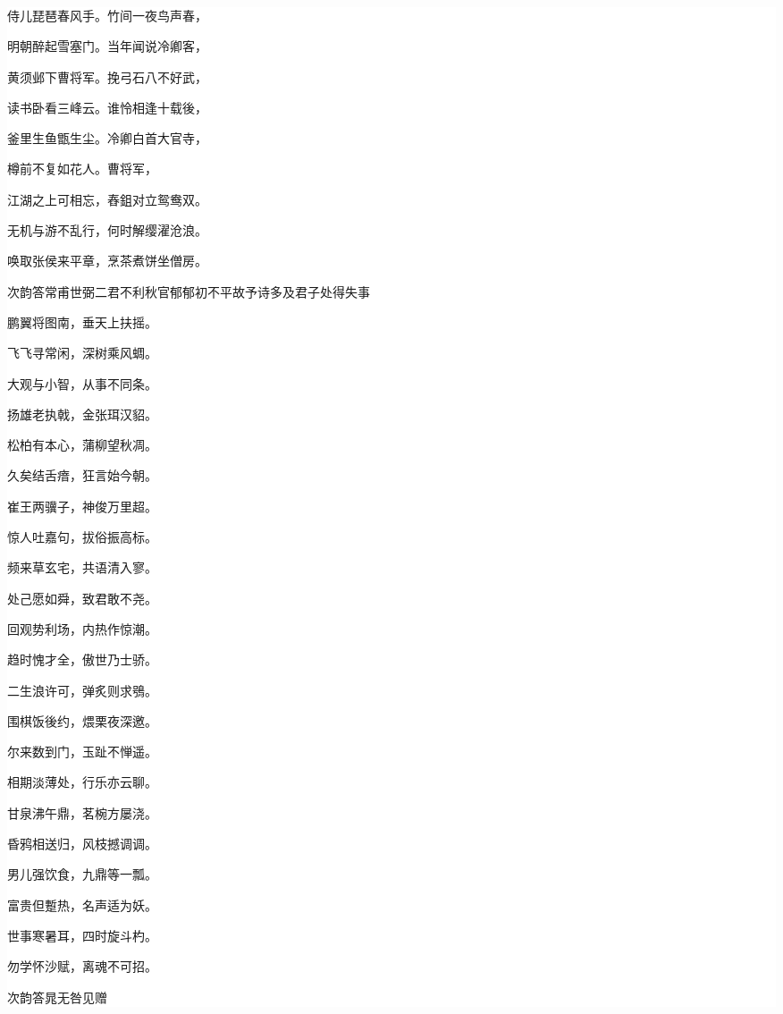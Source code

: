 侍儿琵琶春风手。竹间一夜鸟声春，  

明朝醉起雪塞门。当年闻说冷卿客，  

黄须邺下曹将军。挽弓石八不好武，  

读书卧看三峰云。谁怜相逢十载後，  

釜里生鱼甑生尘。冷卿白首大官寺，  

樽前不复如花人。曹将军，  

江湖之上可相忘，舂鉏对立鸳鸯双。  

无机与游不乱行，何时解缨濯沧浪。  

唤取张侯来平章，烹茶煮饼坐僧房。  

次韵答常甫世弼二君不利秋官郁郁初不平故予诗多及君子处得失事  

鹏翼将图南，垂天上扶摇。  

飞飞寻常闲，深树乘风蜩。  

大观与小智，从事不同条。  

扬雄老执戟，金张珥汉貂。  

松柏有本心，蒲柳望秋凋。  

久矣结舌瘖，狂言始今朝。  

崔王两骥子，神俊万里超。  

惊人吐嘉句，拔俗振高标。  

频来草玄宅，共语清入寥。  

处己愿如舜，致君敢不尧。  

回观势利场，内热作惊潮。  

趋时愧才全，傲世乃士骄。  

二生浪许可，弹炙则求鴞。  

围棋饭後约，煨栗夜深邀。  

尔来数到门，玉趾不惮遥。  

相期淡薄处，行乐亦云聊。  

甘泉沸午鼎，茗椀方屡浇。  

昏鸦相送归，风枝撼调调。  

男儿强饮食，九鼎等一瓢。  

富贵但蹔热，名声适为妖。  

世事寒暑耳，四时旋斗杓。  

勿学怀沙赋，离魂不可招。  

次韵答晁无咎见赠  
